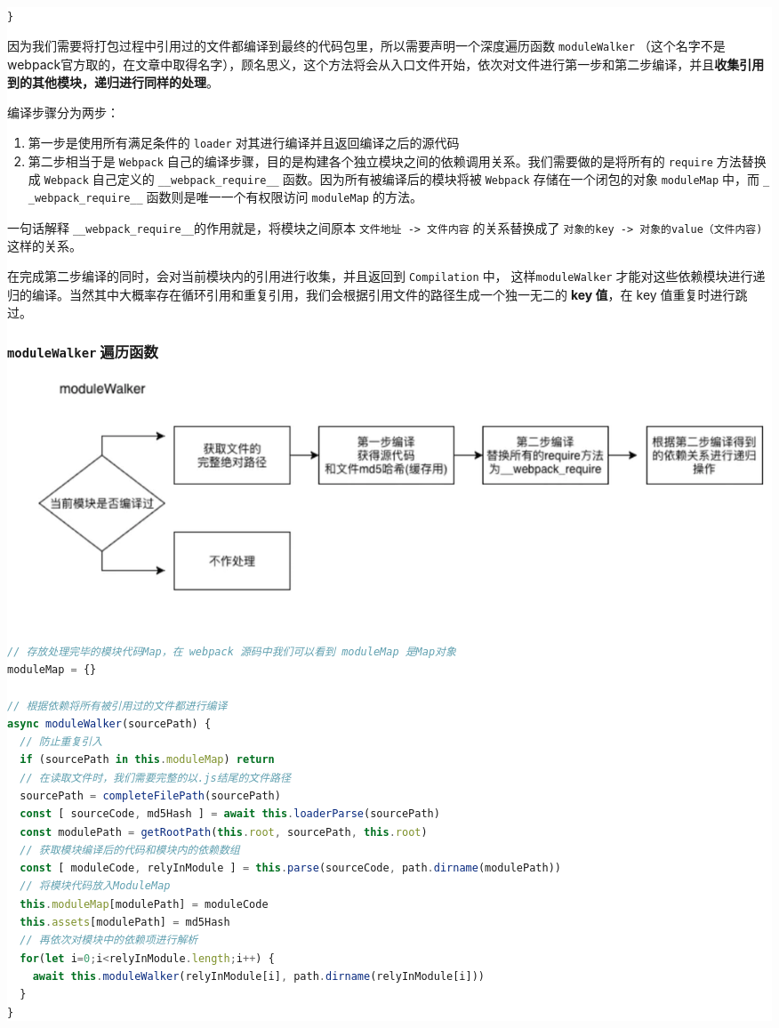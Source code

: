```js
}
```

因为我们需要将打包过程中引用过的文件都编译到最终的代码包里，所以需要声明一个深度遍历函数 `moduleWalker` （这个名字不是webpack官方取的，在文章中取得名字），顾名思义，这个方法将会从入口文件开始，依次对文件进行第一步和第二步编译，并且**收集引用到的其他模块，递归进行同样的处理**。

编译步骤分为两步：

1. 第一步是使用所有满足条件的 `loader` 对其进行编译并且返回编译之后的源代码
2. 第二步相当于是 `Webpack` 自己的编译步骤，目的是构建各个独立模块之间的依赖调用关系。我们需要做的是将所有的 `require` 方法替换成 `Webpack` 自己定义的 `__webpack_require__` 函数。因为所有被编译后的模块将被 `Webpack` 存储在一个闭包的对象 `moduleMap` 中，而 `__webpack_require__` 函数则是唯一一个有权限访问 `moduleMap` 的方法。

一句话解释 `__webpack_require__`的作用就是，将模块之间原本 `文件地址 -> 文件内容` 的关系替换成了 `对象的key -> 对象的value（文件内容)` 这样的关系。

在完成第二步编译的同时，会对当前模块内的引用进行收集，并且返回到 `Compilation` 中， 这样`moduleWalker` 才能对这些依赖模块进行递归的编译。当然其中大概率存在循环引用和重复引用，我们会根据引用文件的路径生成一个独一无二的 **key 值**，在 key 值重复时进行跳过。

### `moduleWalker` 遍历函数

![](./images/moduleWorker.png)

```js
// 存放处理完毕的模块代码Map，在 webpack 源码中我们可以看到 moduleMap 是Map对象
moduleMap = {}

// 根据依赖将所有被引用过的文件都进行编译
async moduleWalker(sourcePath) {
  // 防止重复引入
  if (sourcePath in this.moduleMap) return
  // 在读取文件时，我们需要完整的以.js结尾的文件路径
  sourcePath = completeFilePath(sourcePath)
  const [ sourceCode, md5Hash ] = await this.loaderParse(sourcePath)
  const modulePath = getRootPath(this.root, sourcePath, this.root)
  // 获取模块编译后的代码和模块内的依赖数组
  const [ moduleCode, relyInModule ] = this.parse(sourceCode, path.dirname(modulePath))
  // 将模块代码放入ModuleMap
  this.moduleMap[modulePath] = moduleCode
  this.assets[modulePath] = md5Hash
  // 再依次对模块中的依赖项进行解析
  for(let i=0;i<relyInModule.length;i++) {
    await this.moduleWalker(relyInModule[i], path.dirname(relyInModule[i]))
  }
}
```
